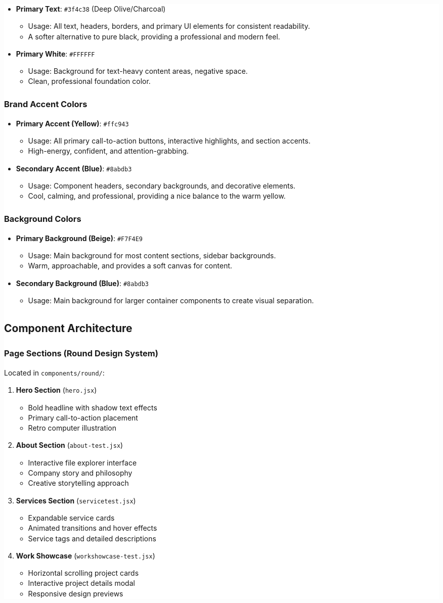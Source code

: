 - **Primary Text**: `#3f4c38` (Deep Olive/Charcoal)

  - Usage: All text, headers, borders, and primary UI elements for consistent readability.
  - A softer alternative to pure black, providing a professional and modern feel.

- **Primary White**: `#FFFFFF`
  - Usage: Background for text-heavy content areas, negative space.
  - Clean, professional foundation color.

### Brand Accent Colors

- **Primary Accent (Yellow)**: `#ffc943`

  - Usage: All primary call-to-action buttons, interactive highlights, and section accents.
  - High-energy, confident, and attention-grabbing.

- **Secondary Accent (Blue)**: `#8abdb3`

  - Usage: Component headers, secondary backgrounds, and decorative elements.
  - Cool, calming, and professional, providing a nice balance to the warm yellow.

### Background Colors

- **Primary Background (Beige)**: `#F7F4E9`

  - Usage: Main background for most content sections, sidebar backgrounds.
  - Warm, approachable, and provides a soft canvas for content.

- **Secondary Background (Blue)**: `#8abdb3`
  - Usage: Main background for larger container components to create visual separation.

## Component Architecture

### Page Sections (Round Design System)

Located in `components/round/`:

1. **Hero Section** (`hero.jsx`)

   - Bold headline with shadow text effects
   - Primary call-to-action placement
   - Retro computer illustration

2. **About Section** (`about-test.jsx`)

   - Interactive file explorer interface
   - Company story and philosophy
   - Creative storytelling approach

3. **Services Section** (`servicetest.jsx`)

   - Expandable service cards
   - Animated transitions and hover effects
   - Service tags and detailed descriptions

4. **Work Showcase** (`workshowcase-test.jsx`)

   - Horizontal scrolling project cards
   - Interactive project details modal
   - Responsive design previews

